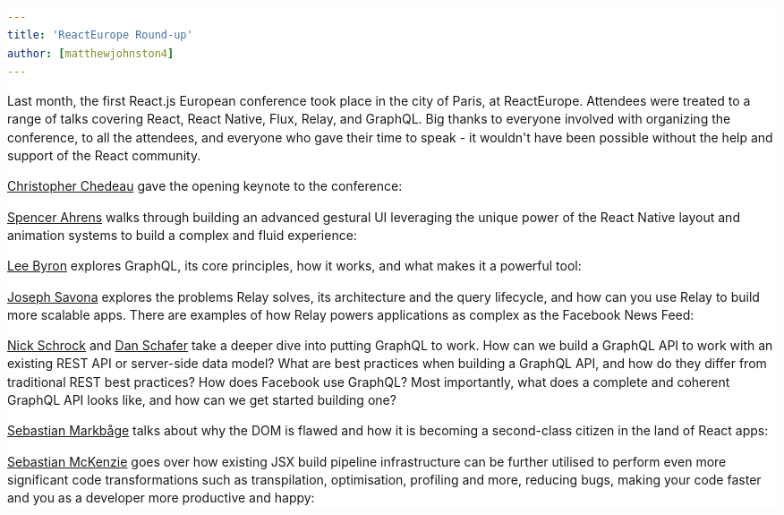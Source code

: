 ```yaml
---
title: 'ReactEurope Round-up'
author: [matthewjohnston4]
---
```


Last month, the first React.js European conference took place in the city of Paris, at ReactEurope. Attendees were treated to a range of talks covering React, React Native, Flux, Relay, and GraphQL. Big thanks to everyone involved with organizing the conference, to all the attendees, and everyone who gave their time to speak - it wouldn't have been possible without the help and support of the React community.

[Christopher Chedeau](https://github.com/vjeux) gave the opening keynote to the conference:

<iframe width="650" height="366" src="//www.youtube.com/embed/PAA9O4E1IM4" frameborder="0" allowfullscreen></iframe>

[Spencer Ahrens](https://github.com/sahrens) walks through building an advanced gestural UI leveraging the unique power of the React Native layout and animation systems to build a complex and fluid experience:

<iframe width="650" height="366" src="//www.youtube.com/embed/xDlfrcM6YBk" frameborder="0" allowfullscreen></iframe>

[Lee Byron](https://github.com/leebyron) explores GraphQL, its core principles, how it works, and what makes it a powerful tool:

<iframe width="650" height="366" src="//www.youtube.com/embed/WQLzZf34FJ8" frameborder="0" allowfullscreen></iframe>

[Joseph Savona](https://github.com/josephsavona) explores the problems Relay solves, its architecture and the query lifecycle, and how can you use Relay to build more scalable apps. There are examples of how Relay powers applications as complex as the Facebook News Feed:

<iframe width="650" height="366" src="//www.youtube.com/embed/IrgHurBjQbg" frameborder="0" allowfullscreen></iframe>

[Nick Schrock](https://github.com/schrockn) and [Dan Schafer](https://github.com/dschafer) take a deeper dive into putting GraphQL to work. How can we build a GraphQL API to work with an existing REST API or server-side data model? What are best practices when building a GraphQL API, and how do they differ from traditional REST best practices? How does Facebook use GraphQL? Most importantly, what does a complete and coherent GraphQL API looks like, and how can we get started building one?

<iframe width="650" height="366" src="//www.youtube.com/embed/gY48GW87Feo" frameborder="0" allowfullscreen></iframe>

[Sebastian Markbåge](https://github.com/sebmarkbage) talks about why the DOM is flawed and how it is becoming a second-class citizen in the land of React apps:

<iframe width="650" height="366" src="//www.youtube.com/embed/Zemce4Y1Y-A" frameborder="0" allowfullscreen></iframe>

[Sebastian McKenzie](https://github.com/sebmck) goes over how existing JSX build pipeline infrastructure can be further utilised to perform even more significant code transformations such as transpilation, optimisation, profiling and more, reducing bugs, making your code faster and you as a developer more productive and happy:
